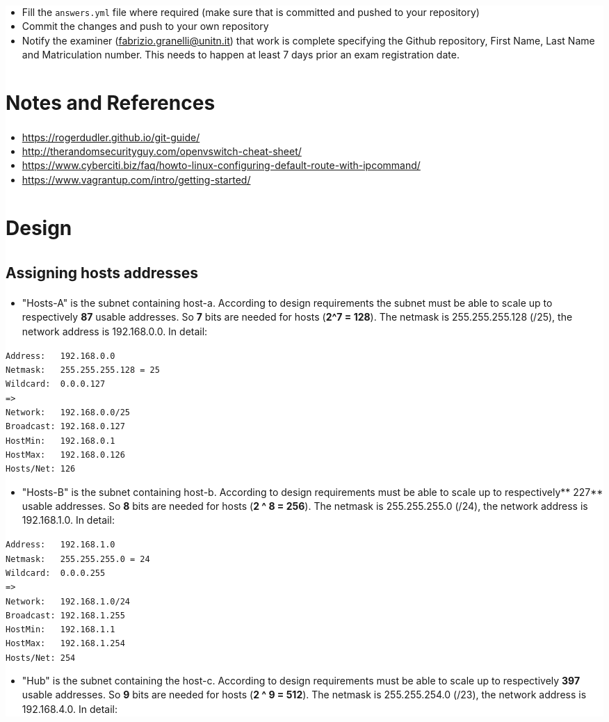- Fill the `answers.yml` file where required (make sure that is committed and pushed to your repository)
- Commit the changes and push to your own repository
- Notify the examiner (fabrizio.granelli@unitn.it) that work is complete specifying the Github repository, First Name, Last Name and Matriculation number. This needs to happen at least 7 days prior an exam registration date.

# Notes and References
- https://rogerdudler.github.io/git-guide/
- http://therandomsecurityguy.com/openvswitch-cheat-sheet/
- https://www.cyberciti.biz/faq/howto-linux-configuring-default-route-with-ipcommand/
- https://www.vagrantup.com/intro/getting-started/


# Design
## Assigning hosts addresses
- "Hosts-A" is the subnet containing host-a. According to design requirements the subnet must be able to scale up to respectively **87** usable addresses. So **7** bits are needed for hosts (**2^7 = 128**). The netmask is 255.255.255.128 (/25), the network address is 192.168.0.0. In detail:

```
Address:   192.168.0.0           
Netmask:   255.255.255.128 = 25  
Wildcard:  0.0.0.127             
=>
Network:   192.168.0.0/25        
Broadcast: 192.168.0.127         
HostMin:   192.168.0.1           
HostMax:   192.168.0.126         
Hosts/Net: 126 
```
- "Hosts-B" is the subnet containing host-b. According to design requirements must be able to scale up to respectively** 227** usable addresses. So **8** bits are needed for hosts (**2 ^ 8 = 256**). The netmask is 255.255.255.0 (/24), the network address is 192.168.1.0. In detail:

```
Address:   192.168.1.0           
Netmask:   255.255.255.0 = 24    
Wildcard:  0.0.0.255             
=>
Network:   192.168.1.0/24        
Broadcast: 192.168.1.255         
HostMin:   192.168.1.1           
HostMax:   192.168.1.254         
Hosts/Net: 254
```
- "Hub" is the subnet containing the host-c. According to design requirements must be able to scale up to respectively **397** usable addresses. So **9** bits are needed for hosts (**2 ^ 9 = 512**). The netmask is 255.255.254.0 (/23), the network address is 192.168.4.0. In detail:
